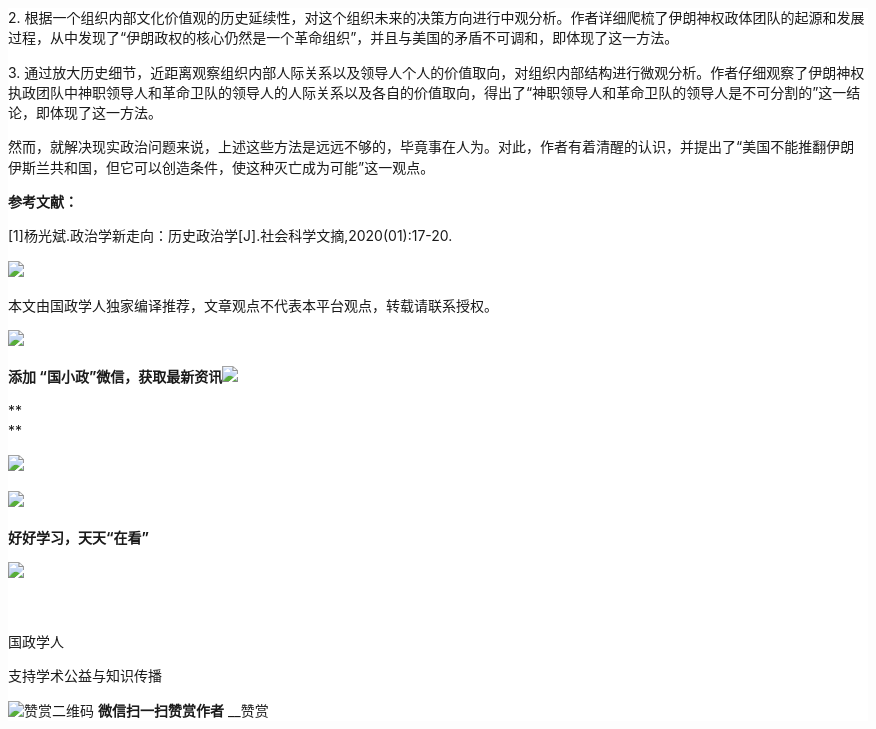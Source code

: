 2\.
根据一个组织内部文化价值观的历史延续性，对这个组织未来的决策方向进行中观分析。作者详细爬梳了伊朗神权政体团队的起源和发展过程，从中发现了“伊朗政权的核心仍然是一个革命组织”，并且与美国的矛盾不可调和，即体现了这一方法。

3\.
通过放大历史细节，近距离观察组织内部人际关系以及领导人个人的价值取向，对组织内部结构进行微观分析。作者仔细观察了伊朗神权执政团队中神职领导人和革命卫队的领导人的人际关系以及各自的价值取向，得出了“神职领导人和革命卫队的领导人是不可分割的”这一结论，即体现了这一方法。

然而，就解决现实政治问题来说，上述这些方法是远远不够的，毕竟事在人为。对此，作者有着清醒的认识，并提出了“美国不能推翻伊朗伊斯兰共和国，但它可以创造条件，使这种灭亡成为可能”这一观点。

  

 **参考文献：**

[1]杨光斌.政治学新走向：历史政治学[J].社会科学文摘,2020(01):17-20.

  

  
  
<img src='/images/2055/7.jpeg' width='100%' />

本文由国政学人独家编译推荐，文章观点不代表本平台观点，转载请联系授权。

  

  
  
  
  
  
  
  
![](/images/2055/8.jpeg)  
  
  
  
  

 **添加 “国小政”微信，获取最新资讯<img src='/images/2055/9.png' width='20px' />**

 **  
**

![](/images/2055/10.gif)

  

![](/images/2055/11.png)

  

 **好好学习，天天“在看”**<img src='/images/2055/12.gif' width='17' height='17' />

<img src='/images/2055/13.png' width='100%' />

![]()

国政学人

支持学术公益与知识传播

![赞赏二维码]() **微信扫一扫赞赏作者** __赞赏
